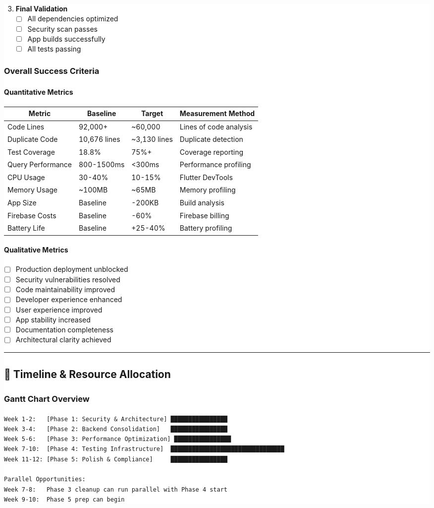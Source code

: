 3. **Final Validation**
   - [ ] All dependencies optimized
   - [ ] Security scan passes
   - [ ] App builds successfully
   - [ ] All tests passing

### Overall Success Criteria

#### Quantitative Metrics

| Metric | Baseline | Target | Measurement Method |
|--------|----------|--------|-------------------|
| Code Lines | 92,000+ | ~60,000 | Lines of code analysis |
| Duplicate Code | 10,676 lines | ~3,130 lines | Duplicate detection |
| Test Coverage | 18.8% | 75%+ | Coverage reporting |
| Query Performance | 800-1500ms | <300ms | Performance profiling |
| CPU Usage | 30-40% | 10-15% | Flutter DevTools |
| Memory Usage | ~100MB | ~65MB | Memory profiling |
| App Size | Baseline | -200KB | Build analysis |
| Firebase Costs | Baseline | -60% | Firebase billing |
| Battery Life | Baseline | +25-40% | Battery profiling |

#### Qualitative Metrics

- [ ] Production deployment unblocked
- [ ] Security vulnerabilities resolved
- [ ] Code maintainability improved
- [ ] Developer experience enhanced
- [ ] User experience improved
- [ ] App stability increased
- [ ] Documentation completeness
- [ ] Architectural clarity achieved

---

## 📅 Timeline & Resource Allocation

### Gantt Chart Overview

```
Week 1-2:   [Phase 1: Security & Architecture] ████████████████
Week 3-4:   [Phase 2: Backend Consolidation]   ████████████████
Week 5-6:   [Phase 3: Performance Optimization] ████████████████
Week 7-10:  [Phase 4: Testing Infrastructure]  ████████████████████████████████
Week 11-12: [Phase 5: Polish & Compliance]     ████████████████

Parallel Opportunities:
Week 7-8:   Phase 3 cleanup can run parallel with Phase 4 start
Week 9-10:  Phase 5 prep can begin
```
